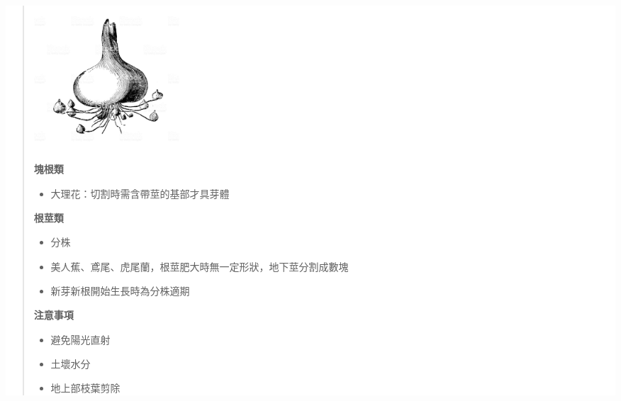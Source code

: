 > <img src="src/唐菖蒲.jpg" title="" alt="唐菖蒲" width="205">
> 
> **塊根類**
> 
> + 大理花：切割時需含帶莖的基部才具芽體
> 
> **根莖類**
> 
> + 分株
> 
> + 美人蕉、鳶尾、虎尾蘭，根莖肥大時無一定形狀，地下莖分割成數塊
> 
> + 新芽新根開始生長時為分株適期
> 
> **注意事項**
> 
> + 避免陽光直射
> 
> + 土壞水分
> 
> + 地上部枝葉剪除